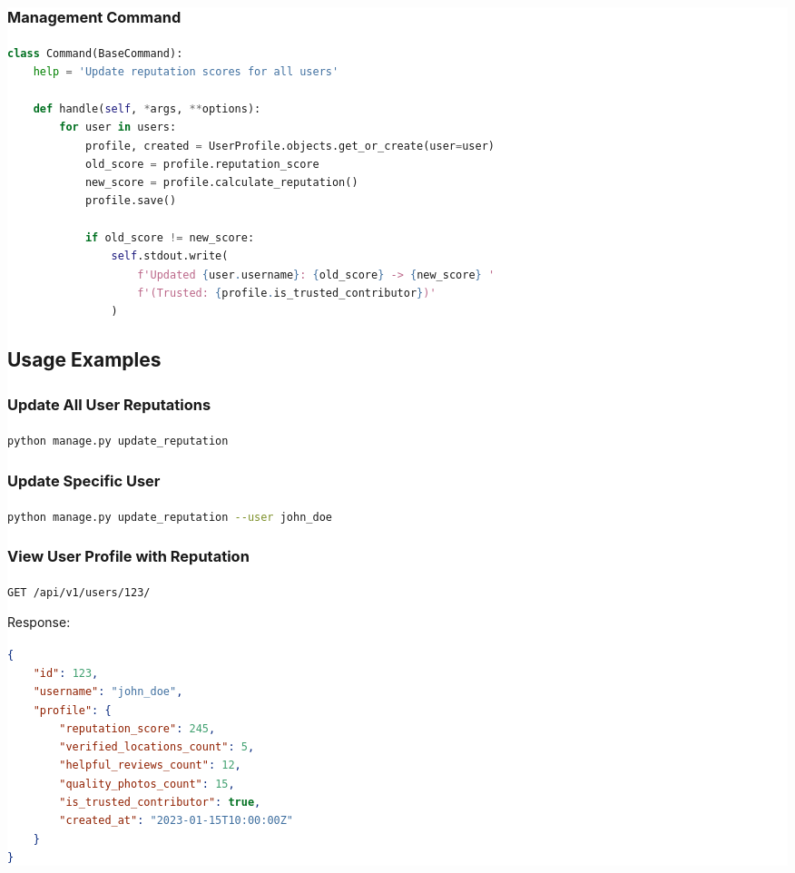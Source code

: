 ### Management Command

```python
class Command(BaseCommand):
    help = 'Update reputation scores for all users'
    
    def handle(self, *args, **options):
        for user in users:
            profile, created = UserProfile.objects.get_or_create(user=user)
            old_score = profile.reputation_score
            new_score = profile.calculate_reputation()
            profile.save()
            
            if old_score != new_score:
                self.stdout.write(
                    f'Updated {user.username}: {old_score} -> {new_score} '
                    f'(Trusted: {profile.is_trusted_contributor})'
                )
```

## Usage Examples

### Update All User Reputations
```bash
python manage.py update_reputation
```

### Update Specific User
```bash
python manage.py update_reputation --user john_doe
```

### View User Profile with Reputation
```bash
GET /api/v1/users/123/
```

Response:
```json
{
    "id": 123,
    "username": "john_doe",
    "profile": {
        "reputation_score": 245,
        "verified_locations_count": 5,
        "helpful_reviews_count": 12,
        "quality_photos_count": 15,
        "is_trusted_contributor": true,
        "created_at": "2023-01-15T10:00:00Z"
    }
}
```

